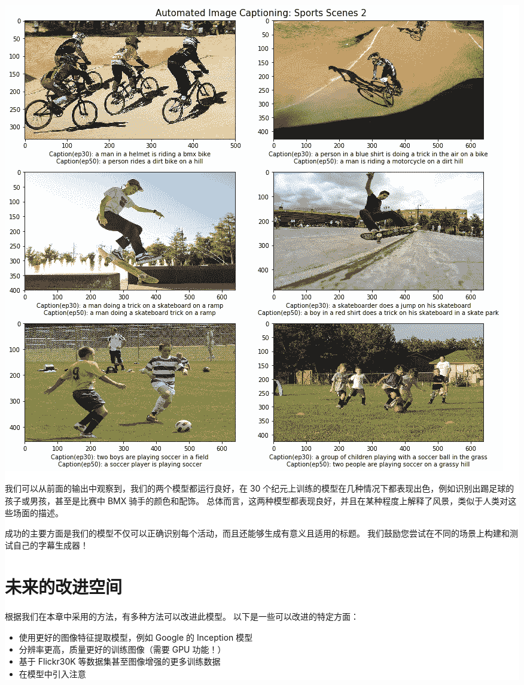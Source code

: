 ![](img/d7ae1192-1196-4254-93cc-028dd18d4d65.png)

我们可以从前面的输出中观察到，我们的两个模型都运行良好，在 30 个纪元上训练的模型在几种情况下都表现出色，例如识别出踢足球的孩子或男孩，甚至是比赛中 BMX 骑手的颜色和配饰。 总体而言，这两种模型都表现良好，并且在某种程度上解释了风景，类似于人类对这些场面的描述。

成功的主要方面是我们的模型不仅可以正确识别每个活动，而且还能够生成有意义且适用的标题。 我们鼓励您尝试在不同的场景上构建和测试自己的字幕生成器！

# 未来的改进空间

根据我们在本章中采用的方法，有多种方法可以改进此模型。 以下是一些可以改进的特定方面：

*   使用更好的图像特征提取模型，例如 Google 的 Inception 模型
*   分辨率更高，质量更好的训练图像（需要 GPU 功能！）
*   基于 Flickr30K 等数据集甚至图像增强的更多训练数据
*   在模型中引入注意
